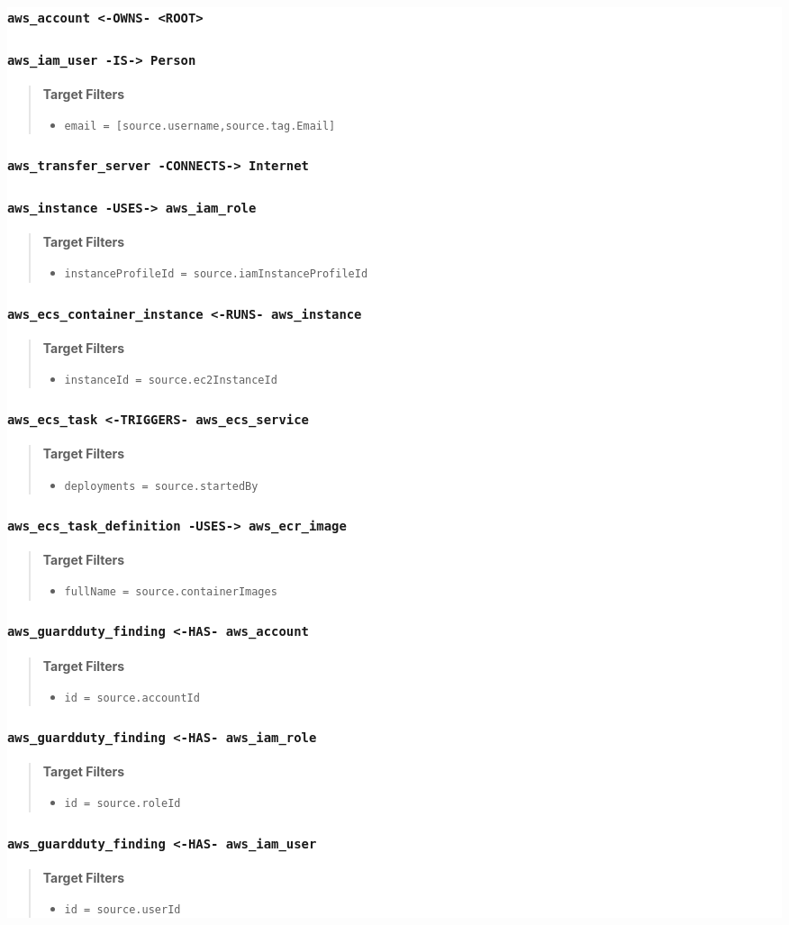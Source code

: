 ### `aws_account <-OWNS- <ROOT>`

### `aws_iam_user -IS-> Person`

> **Target Filters**
>&nbsp;
>   * `email = [source.username,source.tag.Email]`

### `aws_transfer_server -CONNECTS-> Internet`

### `aws_instance -USES-> aws_iam_role`

> **Target Filters**
>&nbsp;
>   * `instanceProfileId = source.iamInstanceProfileId`

### `aws_ecs_container_instance <-RUNS- aws_instance`

> **Target Filters**
>&nbsp;
>   * `instanceId = source.ec2InstanceId`

### `aws_ecs_task <-TRIGGERS- aws_ecs_service`

> **Target Filters**
>&nbsp;
>   * `deployments = source.startedBy`

### `aws_ecs_task_definition -USES-> aws_ecr_image`

> **Target Filters**
>&nbsp;
>   * `fullName = source.containerImages`

### `aws_guardduty_finding <-HAS- aws_account`

> **Target Filters**
>&nbsp;
>   * `id = source.accountId`

### `aws_guardduty_finding <-HAS- aws_iam_role`

> **Target Filters**
>&nbsp;
>   * `id = source.roleId`

### `aws_guardduty_finding <-HAS- aws_iam_user`

> **Target Filters**
>&nbsp;
>   * `id = source.userId`
